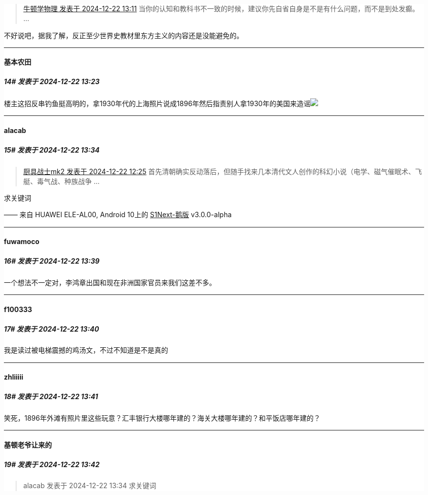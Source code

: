 <blockquote><a href="httphttps://bbs.saraba1st.com/2b/forum.php?mod=redirect&amp;goto=findpost&amp;pid=66987158&amp;ptid=2215652" target="_blank">牛顿学物理 发表于 2024-12-22 13:11</a>
当你的认知和教科书不一致的时候，建议你先自省自身是不是有什么问题，而不是到处发癫。 ...</blockquote>
不好说吧，据我了解，反正至少世界史教材里东方主义的内容还是没能避免的。

*****

####  基本农田  
##### 14#       发表于 2024-12-22 13:23

楼主这招反串钓鱼挺高明的，拿1930年代的上海照片说成1896年然后指责别人拿1930年的美国来造谣<img src="https://static.saraba1st.com/image/smiley/face2017/037.png" referrerpolicy="no-referrer">

*****

####  alacab  
##### 15#       发表于 2024-12-22 13:34

<blockquote><a href="httphttps://bbs.saraba1st.com/2b/forum.php?mod=redirect&amp;goto=findpost&amp;pid=66986892&amp;ptid=2215652" target="_blank">厨具战士mk2 发表于 2024-12-22 12:25</a>
首先清朝确实反动落后，但随手找来几本清代文人创作的科幻小说（电学、磁气催眠术、飞艇、毒气战、种族战争 ...</blockquote>
求关键词

—— 来自 HUAWEI ELE-AL00, Android 10上的 [S1Next-鹅版](https://github.com/ykrank/S1-Next/releases) v3.0.0-alpha

*****

####  fuwamoco  
##### 16#       发表于 2024-12-22 13:39

一个想法不一定对，李鸿章出国和现在非洲国家官员来我们这差不多。

*****

####  f100333  
##### 17#       发表于 2024-12-22 13:40

我是读过被电梯震撼的鸡汤文，不过不知道是不是真的

*****

####  zhliiiii  
##### 18#       发表于 2024-12-22 13:41

笑死，1896年外滩有照片里这些玩意？汇丰银行大楼哪年建的？海关大楼哪年建的？和平饭店哪年建的？

*****

####  基顿老爷让来的  
##### 19#       发表于 2024-12-22 13:42

<blockquote>alacab 发表于 2024-12-22 13:34
求关键词
